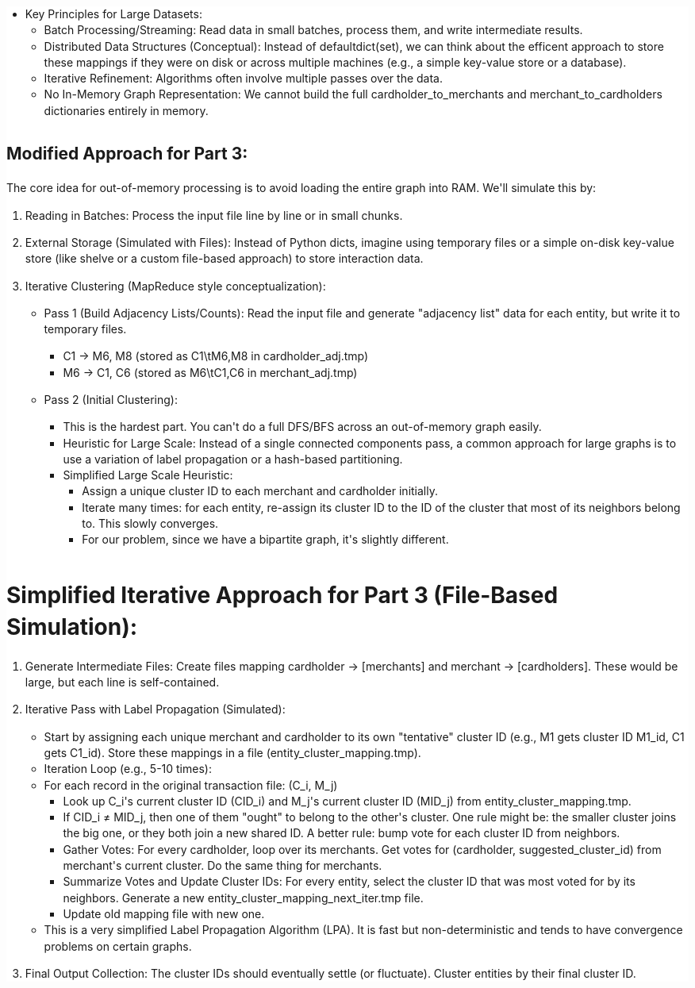 * Key Principles for Large Datasets:
    * Batch Processing/Streaming: Read data in small batches, process them, and write intermediate results.
    * Distributed Data Structures (Conceptual): Instead of defaultdict(set), we can think about the efficent approach to store these mappings if they were on disk or across multiple machines (e.g., a simple key-value store or a database).
    * Iterative Refinement: Algorithms often involve multiple passes over the data.
    * No In-Memory Graph Representation: We cannot build the full cardholder_to_merchants and merchant_to_cardholders dictionaries entirely in memory.

## Modified Approach for Part 3:
The core idea for out-of-memory processing is to avoid loading the entire graph into RAM. We'll simulate this by:

1. Reading in Batches: Process the input file line by line or in small chunks.

2. External Storage (Simulated with Files): Instead of Python dicts, imagine using temporary files or a simple on-disk key-value store (like shelve or a custom file-based approach) to store interaction data.

3. Iterative Clustering (MapReduce style conceptualization):
    * Pass 1 (Build Adjacency Lists/Counts): Read the input file and generate "adjacency list" data for each entity, but write it to temporary files.
        * C1 -> M6, M8 (stored as C1\tM6,M8 in cardholder_adj.tmp)
        * M6 -> C1, C6 (stored as M6\tC1,C6 in merchant_adj.tmp)

    * Pass 2 (Initial Clustering):
        * This is the hardest part. You can't do a full DFS/BFS across an out-of-memory graph easily.
        * Heuristic for Large Scale: Instead of a single connected components pass, a common approach for large graphs is to use a variation of label propagation or a hash-based partitioning.
        * Simplified Large Scale Heuristic:
            * Assign a unique cluster ID to each merchant and cardholder initially.
            * Iterate many times: for each entity, re-assign its cluster ID to the ID of the cluster that most of its neighbors belong to. This slowly converges.
            * For our problem, since we have a bipartite graph, it's slightly different.

# Simplified Iterative Approach for Part 3 (File-Based Simulation):
1. Generate Intermediate Files: Create files mapping cardholder -> [merchants] and merchant -> [cardholders]. These would be large, but each line is self-contained.

2. Iterative Pass with Label Propagation (Simulated):
    * Start by assigning each unique merchant and cardholder to its own "tentative" cluster ID (e.g., M1 gets cluster ID M1_id, C1 gets C1_id). Store these mappings in a file (entity_cluster_mapping.tmp).
    * Iteration Loop (e.g., 5-10 times):
    * For each record in the original transaction file: (C_i, M_j)
        * Look up C_i's current cluster ID (CID_i) and M_j's current cluster ID (MID_j) from entity_cluster_mapping.tmp.
        * If CID_i ≠ MID_j, then one of them "ought" to belong to the other's cluster. One rule might be: the smaller cluster joins the big one, or they both join a new shared ID. A better rule: bump vote for each cluster ID from neighbors.
        * Gather Votes: For every cardholder, loop over its merchants. Get votes for (cardholder, suggested_cluster_id) from merchant's current cluster. Do the same thing for merchants.
        * Summarize Votes and Update Cluster IDs: For every entity, select the cluster ID that was most voted for by its neighbors. Generate a new entity_cluster_mapping_next_iter.tmp file.
        * Update old mapping file with new one.
    * This is a very simplified Label Propagation Algorithm (LPA). It is fast but non-deterministic and tends to have convergence problems on certain graphs.

3. Final Output Collection: The cluster IDs should eventually settle (or fluctuate). Cluster entities by their final cluster ID.